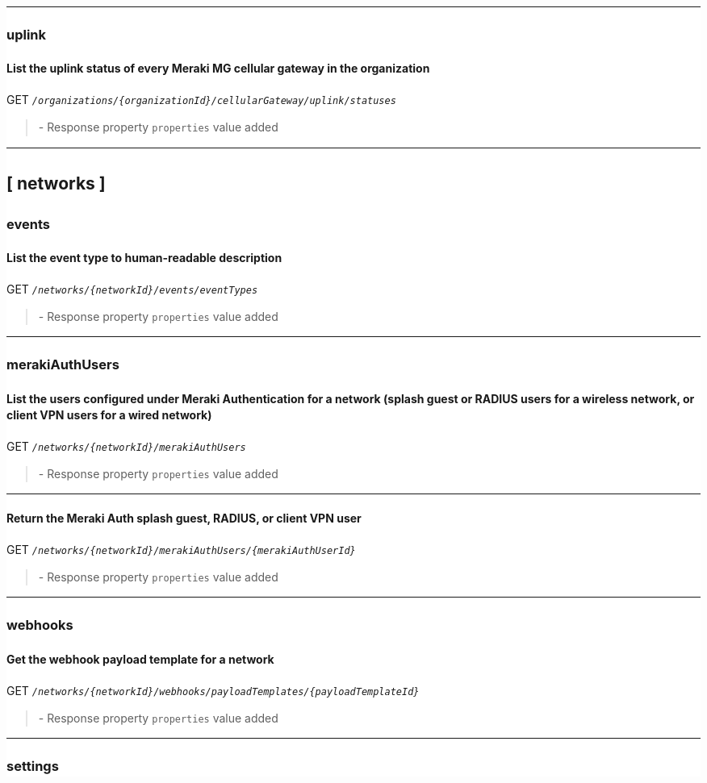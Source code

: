 * * *

### uplink

#### List the uplink status of every Meraki MG cellular gateway in the organization

GET _`/organizations/{organizationId}/cellularGateway/uplink/statuses`_

> \- Response property `properties` value added

* * *

\[ networks \]
--------------

### events

#### List the event type to human-readable description

GET _`/networks/{networkId}/events/eventTypes`_

> \- Response property `properties` value added

* * *

### merakiAuthUsers

#### List the users configured under Meraki Authentication for a network (splash guest or RADIUS users for a wireless network, or client VPN users for a wired network)

GET _`/networks/{networkId}/merakiAuthUsers`_

> \- Response property `properties` value added

* * *

#### Return the Meraki Auth splash guest, RADIUS, or client VPN user

GET _`/networks/{networkId}/merakiAuthUsers/{merakiAuthUserId}`_

> \- Response property `properties` value added

* * *

### webhooks

#### Get the webhook payload template for a network

GET _`/networks/{networkId}/webhooks/payloadTemplates/{payloadTemplateId}`_

> \- Response property `properties` value added

* * *

### settings
